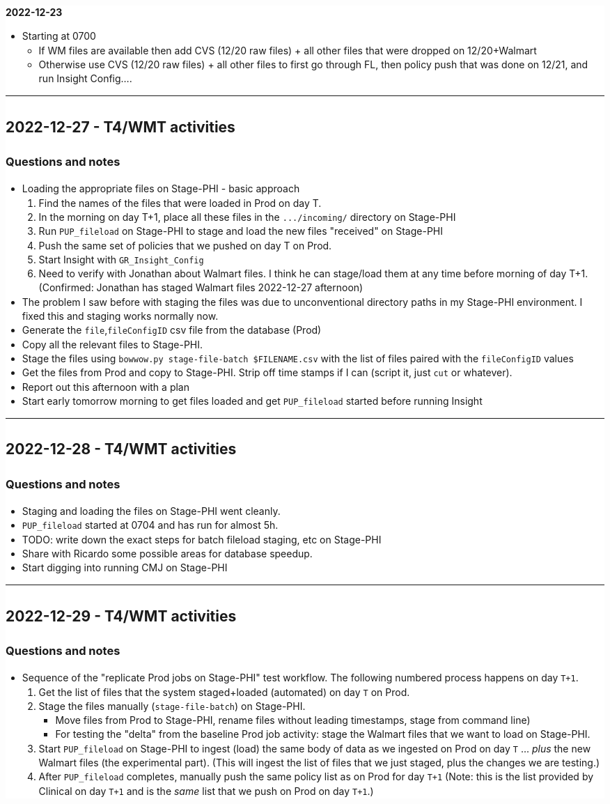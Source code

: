 **2022-12-23**
* Starting at 0700
  * If WM files are available then add CVS (12/20 raw files) + all other files that were dropped on 12/20+Walmart
  * Otherwise use CVS (12/20 raw files) + all other files to first go through FL, then policy push that was done on 12/21, and run Insight Config….

---
## 2022-12-27 - T4/WMT activities

### Questions and notes
* Loading the appropriate files on Stage-PHI - basic approach
  1. Find the names of the files that were loaded in Prod on day T.
  1. In the morning on day T+1, place all these files in the `.../incoming/` directory on Stage-PHI
  1. Run `PUP_fileload` on Stage-PHI to stage and load the new files "received" on Stage-PHI
  1. Push the same set of policies that we pushed on day T on Prod.
  1. Start Insight with `GR_Insight_Config`
  1. Need to verify with Jonathan about Walmart files. I think he can stage/load them at any time before morning of day T+1. (Confirmed: Jonathan has staged Walmart files 2022-12-27 afternoon)
* The problem I saw before with staging the files was due to unconventional directory paths in my Stage-PHI environment. I fixed this and staging works normally now.
* Generate the `file`,`fileConfigID` csv file from the database (Prod)
* Copy all the relevant files to Stage-PHI.
* Stage the files using `bowwow.py stage-file-batch $FILENAME.csv` with the list of files paired with the `fileConfigID` values
* Get the files from Prod and copy to Stage-PHI. Strip off time stamps if I can (script it, just `cut` or whatever).
* Report out this afternoon with a plan
* Start early tomorrow morning to get files loaded and get `PUP_fileload` started before running Insight

---
## 2022-12-28 - T4/WMT activities

### Questions and notes
* Staging and loading the files on Stage-PHI went cleanly.
* `PUP_fileload` started at 0704 and has run for almost 5h.
* TODO: write down the exact steps for batch fileload staging, etc on Stage-PHI
* Share with Ricardo some possible areas for database speedup.
* Start digging into running CMJ on Stage-PHI

---
## 2022-12-29 - T4/WMT activities

### Questions and notes
* Sequence of the "replicate Prod jobs on Stage-PHI" test workflow. The following numbered process happens on day `T+1`.
  1. Get the list of files that the system staged+loaded (automated) on day `T` on Prod.
  2. Stage the files manually (`stage-file-batch`) on Stage-PHI.
     * Move files from Prod to Stage-PHI, rename files without leading timestamps, stage from command line)
     * For testing the "delta" from the baseline Prod job activity: stage the Walmart files that we want to load on Stage-PHI.
  3. Start `PUP_fileload` on Stage-PHI to ingest (load) the same body of data as we ingested on Prod on day `T` ... *plus* the new Walmart files (the experimental part). (This will ingest the list of files that we just staged, plus the changes we are testing.)
  4. After `PUP_fileload` completes, manually push the same policy list as on Prod for day `T+1` (Note: this is the list provided by Clinical on day `T+1` and is the *same* list that we push on Prod on day `T+1`.)